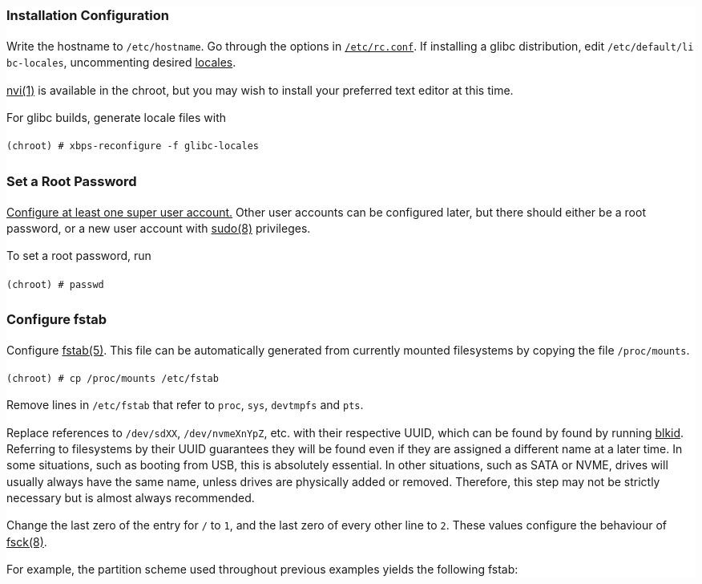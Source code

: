 ### Installation Configuration

Write the hostname to `/etc/hostname`. Go through the options in
[`/etc/rc.conf`](../../config/rc-files.md#rcconf). If installing a glibc
distribution, edit `/etc/default/libc-locales`, uncommenting desired
[locales](../../config/locales.md).

[nvi(1)](https://man.voidlinux.org/nvi.1) is available in the chroot, but you
may wish to install your preferred text editor at this time.

For glibc builds, generate locale files with

```
(chroot) # xbps-reconfigure -f glibc-locales
```

### Set a Root Password

[Configure at least one super user account.](../../config/users-and-groups.md)
Other user accounts can be configured later, but there should either be a root
password, or a new user account with [sudo(8)](https://man.voidlinux.org/sudo.8)
privileges.

To set a root password, run

```
(chroot) # passwd
```

### Configure fstab

Configure [fstab(5)](https://man.voidlinux.org/fstab.5). This file can be
automatically generated from currently mounted filesystems by copying the file
`/proc/mounts`.

```
(chroot) # cp /proc/mounts /etc/fstab
```

Remove lines in `/etc/fstab` that refer to `proc`, `sys`, `devtmpfs` and `pts`.

Replace references to `/dev/sdXX`, `/dev/nvmeXnYpZ`, etc. with their respective
UUID, which can be found by found by running
[blkid](https://man.voidlinux.org/blkid.8). Referring to filesystems by their
UUID guarantees they will be found even if they are assigned a different name at
a later time. In some situations, such as booting from USB, this is absolutely
essential. In other situations, such as SATA or NVME, drives will usually always
have the same name, unless drives are physically added or removed. Therefore,
this step may not be strictly necessary but is almost always recommended.

Change the last zero of the entry for `/` to `1`, and the last zero of every
other line to `2`. These values configure the behaviour of
[fsck(8)](https://man.voidlinux.org/fsck.8).

For example, the partition scheme used throughout previous examples yields the
following fstab:
